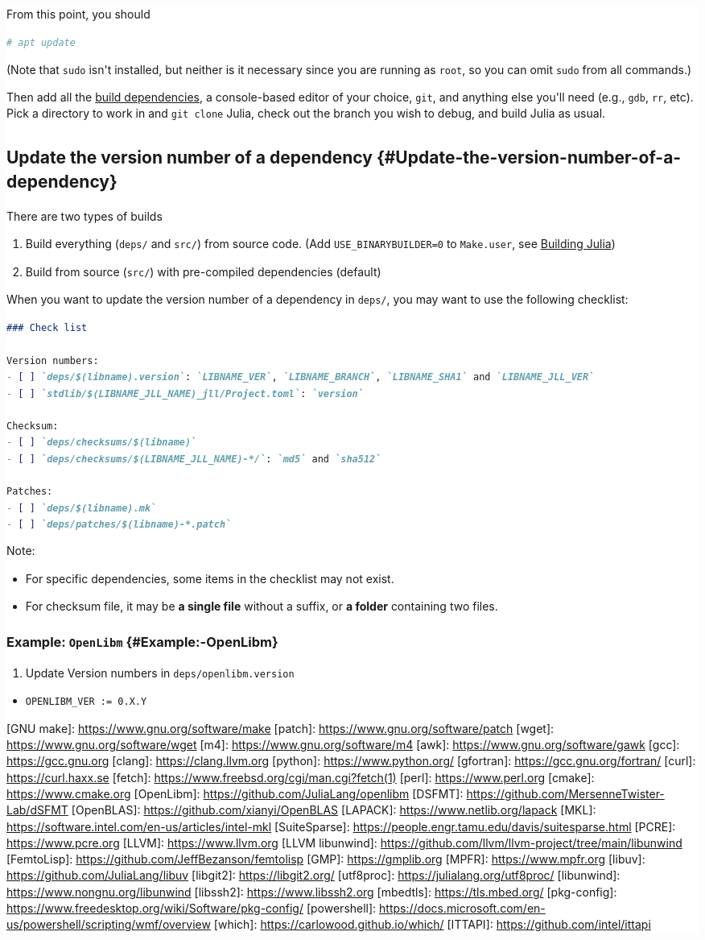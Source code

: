From this point, you should

```sh
# apt update
```


(Note that `sudo` isn&#39;t installed, but neither is it necessary since you are running as `root`, so you can omit `sudo` from all commands.)

Then add all the [build dependencies](/devdocs/build/build#required-build-tools-and-external-libraries), a console-based editor of your choice, `git`, and anything else you&#39;ll need (e.g., `gdb`, `rr`, etc). Pick a directory to work in and `git clone` Julia, check out the branch you wish to debug, and build Julia as usual.

## Update the version number of a dependency {#Update-the-version-number-of-a-dependency}

There are two types of builds
1. Build everything (`deps/` and `src/`) from source code.  (Add `USE_BINARYBUILDER=0` to `Make.user`, see [Building Julia](/devdocs/build/build#building-julia))
  
1. Build from source (`src/`) with pre-compiled dependencies (default)
  

When you want to update the version number of a dependency in `deps/`, you may want to use the following checklist:

```md
### Check list

Version numbers:
- [ ] `deps/$(libname).version`: `LIBNAME_VER`, `LIBNAME_BRANCH`, `LIBNAME_SHA1` and `LIBNAME_JLL_VER`
- [ ] `stdlib/$(LIBNAME_JLL_NAME)_jll/Project.toml`: `version`

Checksum:
- [ ] `deps/checksums/$(libname)`
- [ ] `deps/checksums/$(LIBNAME_JLL_NAME)-*/`: `md5` and `sha512`

Patches:
- [ ] `deps/$(libname).mk`
- [ ] `deps/patches/$(libname)-*.patch`
```


Note:
- For specific dependencies, some items in the checklist may not exist.
  
- For checksum file, it may be **a single file** without a suffix, or **a folder** containing two files.
  

### Example: `OpenLibm` {#Example:-OpenLibm}
1. Update Version numbers in `deps/openlibm.version`
  - `OPENLIBM_VER := 0.X.Y`
    

[GNU make]:     https://www.gnu.org/software/make [patch]:        https://www.gnu.org/software/patch [wget]:         https://www.gnu.org/software/wget [m4]:           https://www.gnu.org/software/m4 [awk]:          https://www.gnu.org/software/gawk [gcc]:          https://gcc.gnu.org [clang]:        https://clang.llvm.org [python]:       https://www.python.org/ [gfortran]:     https://gcc.gnu.org/fortran/ [curl]:         https://curl.haxx.se [fetch]:        https://www.freebsd.org/cgi/man.cgi?fetch(1) [perl]:         https://www.perl.org [cmake]:        https://www.cmake.org [OpenLibm]:     https://github.com/JuliaLang/openlibm [DSFMT]:        https://github.com/MersenneTwister-Lab/dSFMT [OpenBLAS]:     https://github.com/xianyi/OpenBLAS [LAPACK]:       https://www.netlib.org/lapack [MKL]:          https://software.intel.com/en-us/articles/intel-mkl [SuiteSparse]:  https://people.engr.tamu.edu/davis/suitesparse.html [PCRE]:         https://www.pcre.org [LLVM]:         https://www.llvm.org [LLVM libunwind]: https://github.com/llvm/llvm-project/tree/main/libunwind [FemtoLisp]:    https://github.com/JeffBezanson/femtolisp [GMP]:          https://gmplib.org [MPFR]:         https://www.mpfr.org [libuv]:        https://github.com/JuliaLang/libuv [libgit2]:      https://libgit2.org/ [utf8proc]:     https://julialang.org/utf8proc/ [libunwind]:    https://www.nongnu.org/libunwind [libssh2]:      https://www.libssh2.org [mbedtls]:      https://tls.mbed.org/ [pkg-config]:   https://www.freedesktop.org/wiki/Software/pkg-config/ [powershell]:   https://docs.microsoft.com/en-us/powershell/scripting/wmf/overview [which]:        https://carlowood.github.io/which/ [ITTAPI]:       https://github.com/intel/ittapi